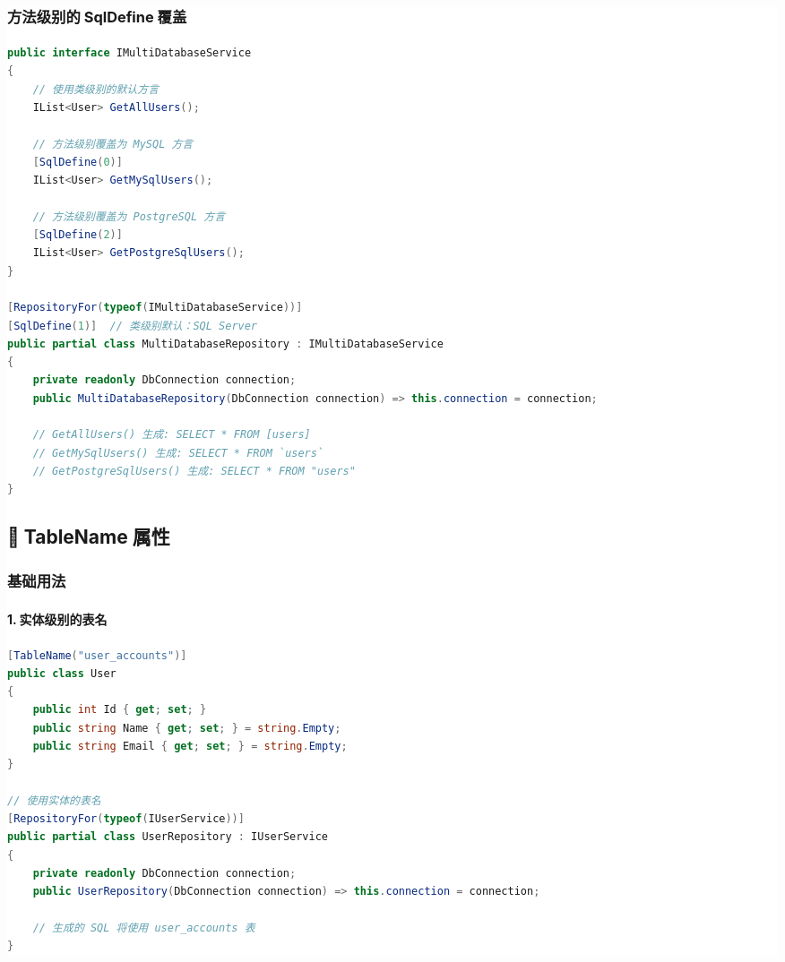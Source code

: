 ### 方法级别的 SqlDefine 覆盖

```csharp
public interface IMultiDatabaseService
{
    // 使用类级别的默认方言
    IList<User> GetAllUsers();
    
    // 方法级别覆盖为 MySQL 方言
    [SqlDefine(0)]
    IList<User> GetMySqlUsers();
    
    // 方法级别覆盖为 PostgreSQL 方言
    [SqlDefine(2)]
    IList<User> GetPostgreSqlUsers();
}

[RepositoryFor(typeof(IMultiDatabaseService))]
[SqlDefine(1)]  // 类级别默认：SQL Server
public partial class MultiDatabaseRepository : IMultiDatabaseService
{
    private readonly DbConnection connection;
    public MultiDatabaseRepository(DbConnection connection) => this.connection = connection;
    
    // GetAllUsers() 生成: SELECT * FROM [users]
    // GetMySqlUsers() 生成: SELECT * FROM `users`
    // GetPostgreSqlUsers() 生成: SELECT * FROM "users"
}
```

## 📝 TableName 属性

### 基础用法

#### 1. 实体级别的表名

```csharp
[TableName("user_accounts")]
public class User
{
    public int Id { get; set; }
    public string Name { get; set; } = string.Empty;
    public string Email { get; set; } = string.Empty;
}

// 使用实体的表名
[RepositoryFor(typeof(IUserService))]
public partial class UserRepository : IUserService
{
    private readonly DbConnection connection;
    public UserRepository(DbConnection connection) => this.connection = connection;
    
    // 生成的 SQL 将使用 user_accounts 表
}
```
